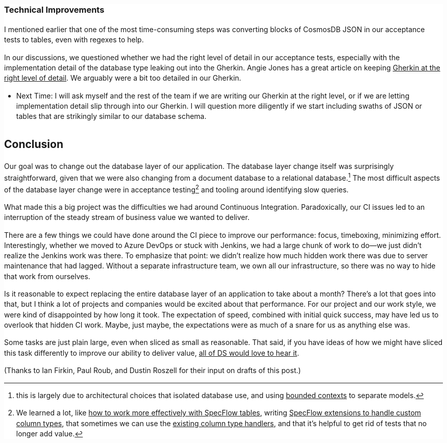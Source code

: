 [^essaying]: if you will pardon the pun

### Technical Improvements

I mentioned earlier that one of the most time-consuming steps was converting blocks of CosmosDB JSON in our acceptance tests to tables, even with regexes to help.

In our discussions, we questioned whether we had the right level of detail in our acceptance tests, especially with the implementation detail of the database type leaking out into the Gherkin.  Angie Jones has a great article on keeping [Gherkin at the right level of detail](http://angiejones.tech/writing-good-gherkin-enables-good-test-automation/).  We arguably were a bit too detailed in our Gherkin.

* Next Time:  I will ask myself and the rest of the team if we are writing our Gherkin at the right level, or if we are letting implementation detail slip through into our Gherkin.  I will question more diligently if we start including swaths of JSON or tables that are strikingly similar to our database schema.

## Conclusion

Our goal was to change out the database layer of our application.  The database layer change itself was surprisingly straightforward, given that we were also changing from a document database to a relational database.[^architecture]  The most difficult aspects of the database layer change were in acceptance testing[^acceptancetesting] and tooling around identifying slow queries.

[^architecture]:  this is largely due to architectural choices that isolated database use, and using [bounded contexts](https://martinfowler.com/bliki/BoundedContext.html) to separate models.

[^acceptancetesting]:  We learned a lot, like [how to work more effectively with SpecFlow tables](https://joebuschmann.com/posts/2018/08/working-effectively-with-specflow-tables/), writing [SpecFlow extensions to handle custom column types](https://github.com/SpecFlowOSS/SpecFlow/wiki/SpecFlow-Assist-Helpers#extensions), that sometimes we can use the [existing column type handlers](https://github.com/SpecFlowOSS/SpecFlow/tree/v2/Runtime/Assist/ValueRetrievers), and that it’s helpful to get rid of tests that no longer add value.

What made this a big project was the difficulties we had around Continuous Integration.  Paradoxically, our CI issues led to an interruption of the steady stream of business value we wanted to deliver.

There are a few things we could have done around the CI piece to improve our performance:  focus, timeboxing, minimizing effort.  Interestingly, whether we moved to Azure DevOps or stuck with Jenkins, we had a large chunk of work to do&mdash;we just didn’t realize the Jenkins work was there.  To emphasize that point:  we didn’t realize how much hidden work there was due to server maintenance that had lagged.  Without a separate infrastructure team, we own all our infrastructure, so there was no way to hide that work from ourselves.

Is it reasonable to expect replacing the entire database layer of an application to take about a month?  There’s a lot that goes into that, but I think a lot of projects and companies would be excited about that performance.  For our project and our work style, we were kind of disappointed by how long it took.  The expectation of speed, combined with initial quick success, may have led us to overlook that hidden CI work.  Maybe, just maybe, the expectations were as much of a snare for us as anything else was.

Some tasks are just plain large, even when sliced as small as reasonable.  That said, if you have ideas of how we might have sliced this task differently to improve our ability to deliver value, [all of DS would love to hear it](https://twitter.com/hids0).

(Thanks to Ian Firkin, Paul Roub, and Dustin Roszell for their input on drafts of this post.)


[^cosmostools]:  We got a lot of mileage out of [Microsoft’s Data Migration Tool](https://docs.microsoft.com/en-us/azure/cosmos-db/import-data).  We also used [Sacha Bruttin’s CosmosDB Explorer](https://www.bruttin.com/CosmosDbExplorer/) when we needed to delete a few individual records.  When we needed to delete more records, it was usually easier to use the Data Migration Tool to export all the records we wanted to keep, delete the entire collection of records in CosmosDB, then re-import the exported records.  Like I said, some hoops to jump through.
[^awayfromselfhosting]:  ...and away from self-hosting that Jenkins server
[^cantcache]:  With cloud hosting the agent VMs are wiped clean each time, so the Docker cache can’t be used.
[^thanksgivingfood]:  And, at least for me, [amazing sweet potatoes](https://thepioneerwoman.com/cooking/if_you_think_you_dont_like_sweet_potatoesthink_again/).
[^kernelpanic]:  For the non-technical that are still reading:  that’s bad.
[^jenkinsissuecause]:  The root cause seems to be a [Linux kernel change that didn’t play nice with the aufs driver](https://bugzilla.kernel.org/show_bug.cgi?id=109971).
 [^thanksgivingcount]:  Depending on how you count the days around Thanksgiving.
[^whatmighthavebeen]:  If you tilt your head a bit and squint, "[What Might Have Been](https://www.azlyrics.com/lyrics/littletexas/whatmighthavebeen.html)" by Little Texas is a pretty good tutorial on retros.
[^tenminutesorless]:  This isn’t strictly true, because if our change had to do with an early stage of the CI process, we got our results more quickly.
[^notwasted]:  It was definitely not a waste of time, because of what we learned.